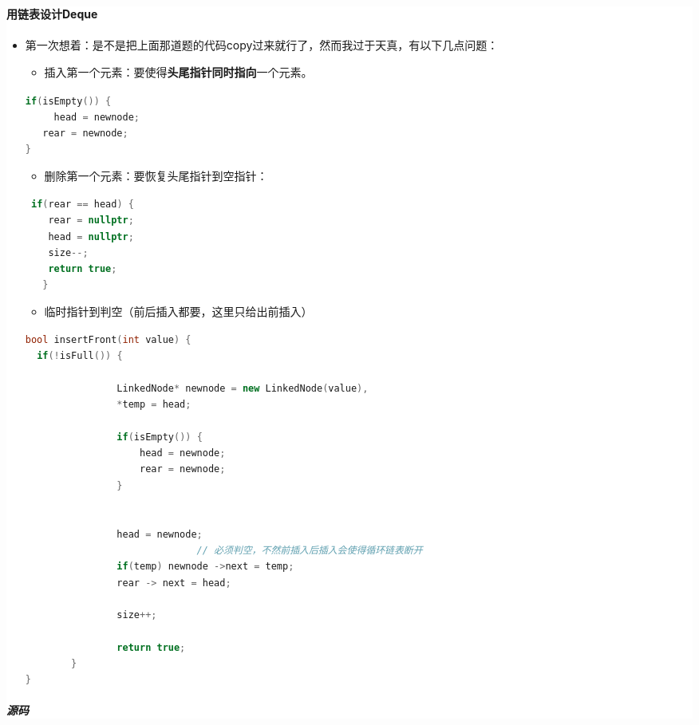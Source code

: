 

#### 用链表设计Deque



- 第一次想着：是不是把上面那道题的代码copy过来就行了，然而我过于天真，有以下几点问题：

  - 插入第一个元素：要使得**头尾指针同时指向**一个元素。

   ```cpp
  if(isEmpty()) {
    	head = newnode;
      rear = newnode;            
  }
   ```

  - 删除第一个元素：要恢复头尾指针到空指针：

  ```cpp
   if(rear == head) {
      rear = nullptr;
      head = nullptr;
      size--;
      return true;
     }
  ```

  - 临时指针到判空（前后插入都要，这里只给出前插入）

  ```cpp
  bool insertFront(int value) {
  	if(!isFull()) {
  
                  LinkedNode* newnode = new LinkedNode(value),
                  *temp = head;
  
                  if(isEmpty()) {
                      head = newnode;
                      rear = newnode;
                  }
  
  
                  head = newnode;
     							// 必须判空，不然前插入后插入会使得循环链表断开
                  if(temp) newnode ->next = temp;
                  rear -> next = head;
                  
                  size++;
  
                  return true;
          }
  }
  ```

  

##### 源码
